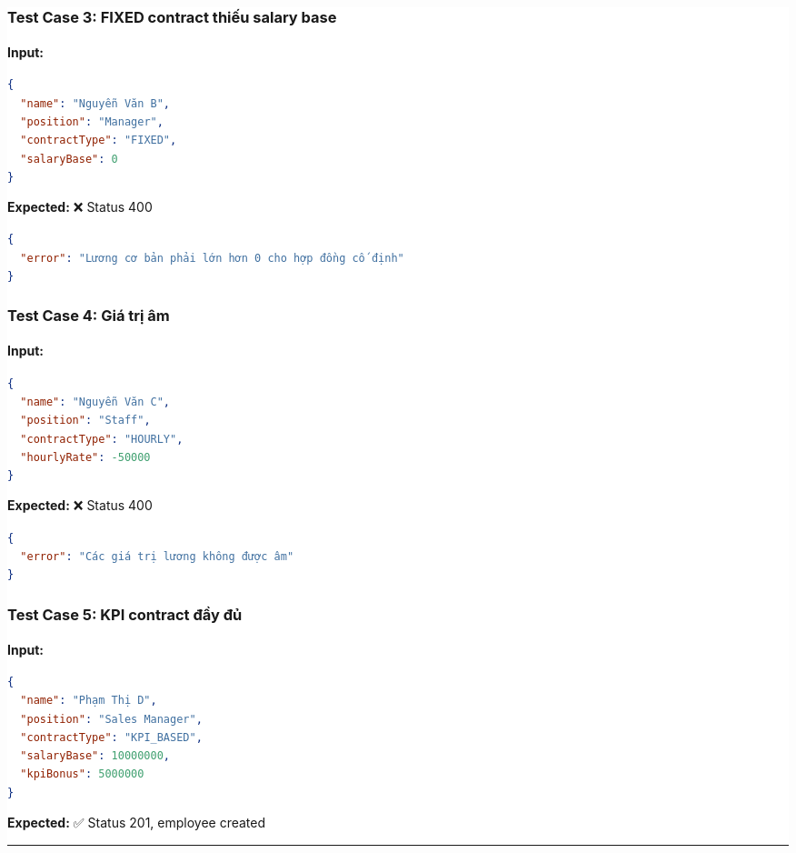 ### Test Case 3: FIXED contract thiếu salary base

**Input:**
```json
{
  "name": "Nguyễn Văn B",
  "position": "Manager",
  "contractType": "FIXED",
  "salaryBase": 0
}
```

**Expected:** ❌ Status 400
```json
{
  "error": "Lương cơ bản phải lớn hơn 0 cho hợp đồng cố định"
}
```

### Test Case 4: Giá trị âm

**Input:**
```json
{
  "name": "Nguyễn Văn C",
  "position": "Staff",
  "contractType": "HOURLY",
  "hourlyRate": -50000
}
```

**Expected:** ❌ Status 400
```json
{
  "error": "Các giá trị lương không được âm"
}
```

### Test Case 5: KPI contract đầy đủ

**Input:**
```json
{
  "name": "Phạm Thị D",
  "position": "Sales Manager",
  "contractType": "KPI_BASED",
  "salaryBase": 10000000,
  "kpiBonus": 5000000
}
```

**Expected:** ✅ Status 201, employee created

---
